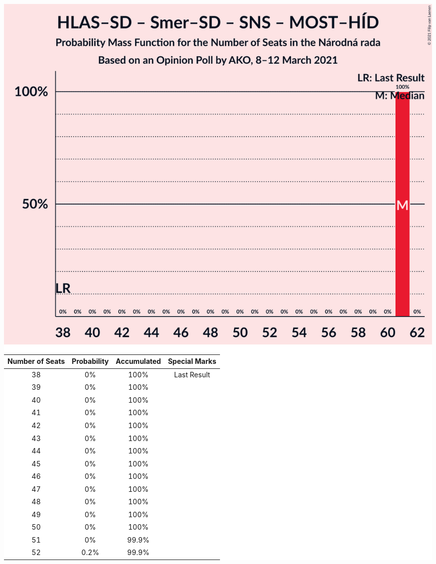 ![Graph with seats probability mass function not yet produced](2021-03-12-AKO-coalitions-seats-pmf-hlas–sd–smer–sd–sns–most–híd.png "Seats Probability Mass Function")

| Number of Seats | Probability | Accumulated | Special Marks |
|:---------------:|:-----------:|:-----------:|:-------------:|
| 38 | 0% | 100% | Last Result |
| 39 | 0% | 100% |  |
| 40 | 0% | 100% |  |
| 41 | 0% | 100% |  |
| 42 | 0% | 100% |  |
| 43 | 0% | 100% |  |
| 44 | 0% | 100% |  |
| 45 | 0% | 100% |  |
| 46 | 0% | 100% |  |
| 47 | 0% | 100% |  |
| 48 | 0% | 100% |  |
| 49 | 0% | 100% |  |
| 50 | 0% | 100% |  |
| 51 | 0% | 99.9% |  |
| 52 | 0.2% | 99.9% |  |